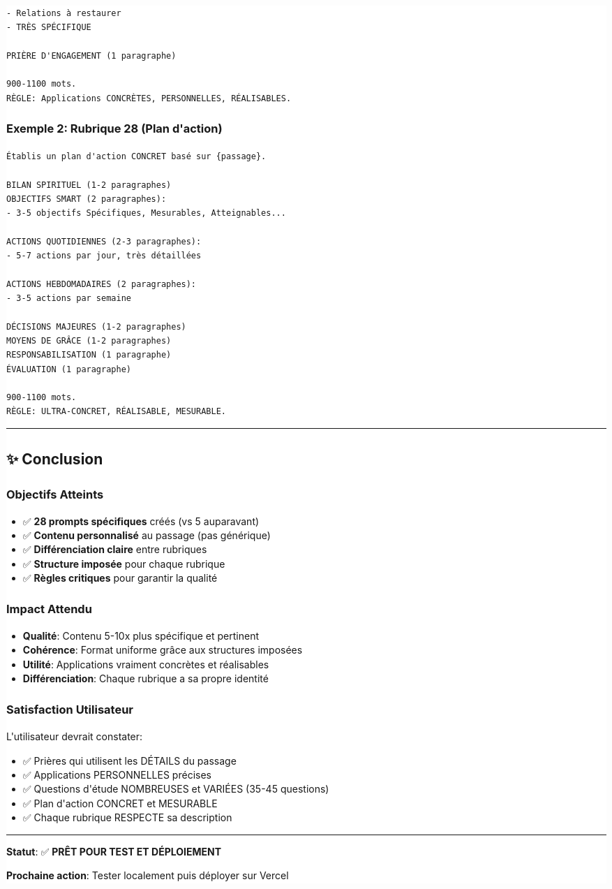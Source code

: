 ```
- Relations à restaurer
- TRÈS SPÉCIFIQUE

PRIÈRE D'ENGAGEMENT (1 paragraphe)

900-1100 mots.
RÈGLE: Applications CONCRÈTES, PERSONNELLES, RÉALISABLES.
```

### Exemple 2: Rubrique 28 (Plan d'action)

```
Établis un plan d'action CONCRET basé sur {passage}.

BILAN SPIRITUEL (1-2 paragraphes)
OBJECTIFS SMART (2 paragraphes):
- 3-5 objectifs Spécifiques, Mesurables, Atteignables...

ACTIONS QUOTIDIENNES (2-3 paragraphes):
- 5-7 actions par jour, très détaillées

ACTIONS HEBDOMADAIRES (2 paragraphes):
- 3-5 actions par semaine

DÉCISIONS MAJEURES (1-2 paragraphes)
MOYENS DE GRÂCE (1-2 paragraphes)
RESPONSABILISATION (1 paragraphe)
ÉVALUATION (1 paragraphe)

900-1100 mots.
RÈGLE: ULTRA-CONCRET, RÉALISABLE, MESURABLE.
```

---

## ✨ Conclusion

### Objectifs Atteints
- ✅ **28 prompts spécifiques** créés (vs 5 auparavant)
- ✅ **Contenu personnalisé** au passage (pas générique)
- ✅ **Différenciation claire** entre rubriques
- ✅ **Structure imposée** pour chaque rubrique
- ✅ **Règles critiques** pour garantir la qualité

### Impact Attendu
- **Qualité**: Contenu 5-10x plus spécifique et pertinent
- **Cohérence**: Format uniforme grâce aux structures imposées
- **Utilité**: Applications vraiment concrètes et réalisables
- **Différenciation**: Chaque rubrique a sa propre identité

### Satisfaction Utilisateur
L'utilisateur devrait constater:
- ✅ Prières qui utilisent les DÉTAILS du passage
- ✅ Applications PERSONNELLES précises
- ✅ Questions d'étude NOMBREUSES et VARIÉES (35-45 questions)
- ✅ Plan d'action CONCRET et MESURABLE
- ✅ Chaque rubrique RESPECTE sa description

---

**Statut**: ✅ **PRÊT POUR TEST ET DÉPLOIEMENT**

**Prochaine action**: Tester localement puis déployer sur Vercel
